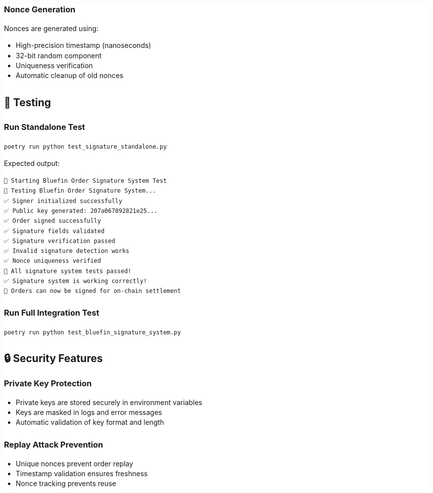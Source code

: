 ### Nonce Generation

Nonces are generated using:
- High-precision timestamp (nanoseconds)
- 32-bit random component
- Uniqueness verification
- Automatic cleanup of old nonces

## 🧪 Testing

### Run Standalone Test

```bash
poetry run python test_signature_standalone.py
```

Expected output:
```
🚀 Starting Bluefin Order Signature System Test
🧪 Testing Bluefin Order Signature System...
✅ Signer initialized successfully
✅ Public key generated: 207a067892821e25...
✅ Order signed successfully
✅ Signature fields validated
✅ Signature verification passed
✅ Invalid signature detection works
✅ Nonce uniqueness verified
🎉 All signature system tests passed!
✅ Signature system is working correctly!
🔐 Orders can now be signed for on-chain settlement
```

### Run Full Integration Test

```bash
poetry run python test_bluefin_signature_system.py
```

## 🔒 Security Features

### Private Key Protection

- Private keys are stored securely in environment variables
- Keys are masked in logs and error messages
- Automatic validation of key format and length

### Replay Attack Prevention

- Unique nonces prevent order replay
- Timestamp validation ensures freshness
- Nonce tracking prevents reuse
